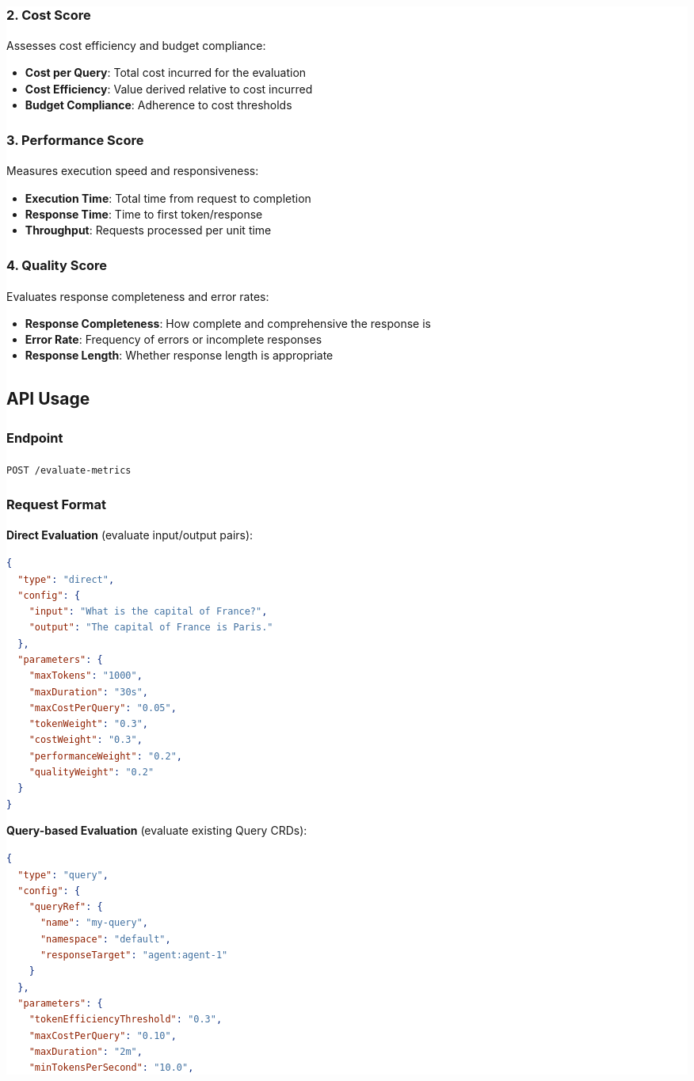 ### 2. Cost Score
Assesses cost efficiency and budget compliance:
- **Cost per Query**: Total cost incurred for the evaluation
- **Cost Efficiency**: Value derived relative to cost incurred
- **Budget Compliance**: Adherence to cost thresholds

### 3. Performance Score
Measures execution speed and responsiveness:
- **Execution Time**: Total time from request to completion
- **Response Time**: Time to first token/response
- **Throughput**: Requests processed per unit time

### 4. Quality Score
Evaluates response completeness and error rates:
- **Response Completeness**: How complete and comprehensive the response is
- **Error Rate**: Frequency of errors or incomplete responses
- **Response Length**: Whether response length is appropriate

## API Usage

### Endpoint
```
POST /evaluate-metrics
```

### Request Format

**Direct Evaluation** (evaluate input/output pairs):
```json
{
  "type": "direct",
  "config": {
    "input": "What is the capital of France?",
    "output": "The capital of France is Paris."
  },
  "parameters": {
    "maxTokens": "1000",
    "maxDuration": "30s",
    "maxCostPerQuery": "0.05",
    "tokenWeight": "0.3",
    "costWeight": "0.3",
    "performanceWeight": "0.2",
    "qualityWeight": "0.2"
  }
}
```

**Query-based Evaluation** (evaluate existing Query CRDs):
```json
{
  "type": "query",
  "config": {
    "queryRef": {
      "name": "my-query",
      "namespace": "default",
      "responseTarget": "agent:agent-1"
    }
  },
  "parameters": {
    "tokenEfficiencyThreshold": "0.3",
    "maxCostPerQuery": "0.10",
    "maxDuration": "2m",
    "minTokensPerSecond": "10.0",
```